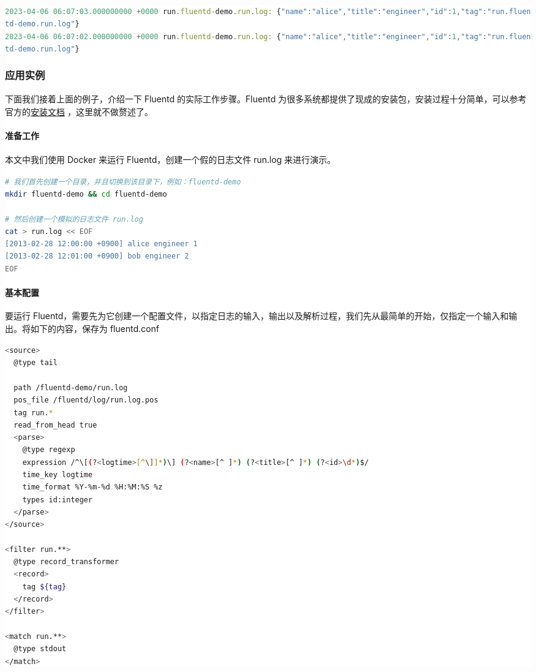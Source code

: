 ```jsx
2023-04-06 06:07:03.000000000 +0000 run.fluentd-demo.run.log: {"name":"alice","title":"engineer","id":1,"tag":"run.fluentd-demo.run.log"}
2023-04-06 06:07:02.000000000 +0000 run.fluentd-demo.run.log: {"name":"alice","title":"engineer","id":1,"tag":"run.fluentd-demo.run.log"}
```

### 应用实例

下面我们接着上面的例子，介绍一下 Fluentd 的实际工作步骤。Fluentd 为很多系统都提供了现成的安装包，安装过程十分简单，可以参考官方的[安装文档](https://docs.fluentd.org/installation) ，这里就不做赘述了。

#### 准备工作

本文中我们使用 Docker 来运行 Fluentd，创建一个假的日志文件 run.log 来进行演示。

```bash
# 我们首先创建一个目录，并且切换到该目录下，例如：fluentd-demo
mkdir fluentd-demo && cd fluentd-demo

# 然后创建一个模拟的日志文件 run.log
cat > run.log << EOF
[2013-02-28 12:00:00 +0900] alice engineer 1
[2013-02-28 12:01:00 +0900] bob engineer 2
EOF
```

#### 基本配置

要运行 Fluentd，需要先为它创建一个配置文件，以指定日志的输入，输出以及解析过程，我们先从最简单的开始，仅指定一个输入和输出。将如下的内容，保存为 fluentd.conf

```bash
<source>
  @type tail

  path /fluentd-demo/run.log
  pos_file /fluentd/log/run.log.pos
  tag run.*
  read_from_head true
  <parse>
    @type regexp
    expression /^\[(?<logtime>[^\]]*)\] (?<name>[^ ]*) (?<title>[^ ]*) (?<id>\d*)$/
    time_key logtime
    time_format %Y-%m-%d %H:%M:%S %z
    types id:integer
  </parse>
</source>

<filter run.**>
  @type record_transformer
  <record>
    tag ${tag}
  </record>
</filter>

<match run.**>
  @type stdout
</match>
```
